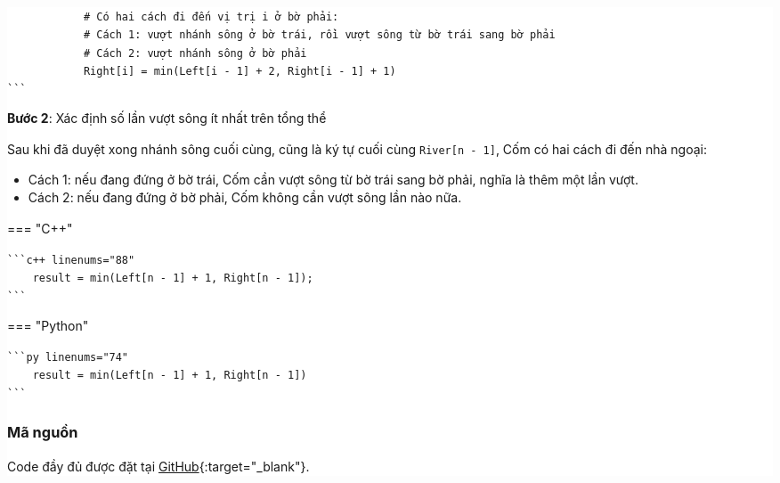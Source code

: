                 # Có hai cách đi đến vị trị i ở bờ phải:
                # Cách 1: vượt nhánh sông ở bờ trái, rồi vượt sông từ bờ trái sang bờ phải
                # Cách 2: vượt nhánh sông ở bờ phải
                Right[i] = min(Left[i - 1] + 2, Right[i - 1] + 1)
    ```

**Bước 2**: Xác định số lần vượt sông ít nhất trên tổng thể

Sau khi đã duyệt xong nhánh sông cuối cùng, cũng là ký tự cuối cùng `River[n - 1]`, Cốm có hai cách đi đến nhà ngoại:

- Cách 1: nếu đang đứng ở bờ trái, Cốm cần vượt sông từ bờ trái sang bờ phải, nghĩa là thêm một lần vượt.
- Cách 2: nếu đang đứng ở bờ phải, Cốm không cần vượt sông lần nào nữa.

=== "C++"

    ```c++ linenums="88"
        result = min(Left[n - 1] + 1, Right[n - 1]);
    ```

=== "Python"

    ```py linenums="74"
        result = min(Left[n - 1] + 1, Right[n - 1])
    ```

### Mã nguồn

Code đầy đủ được đặt tại [GitHub](https://github.com/vtchitruong/hsg/tree/main/olympic-hcm/2015-lop10/river){:target="_blank"}.